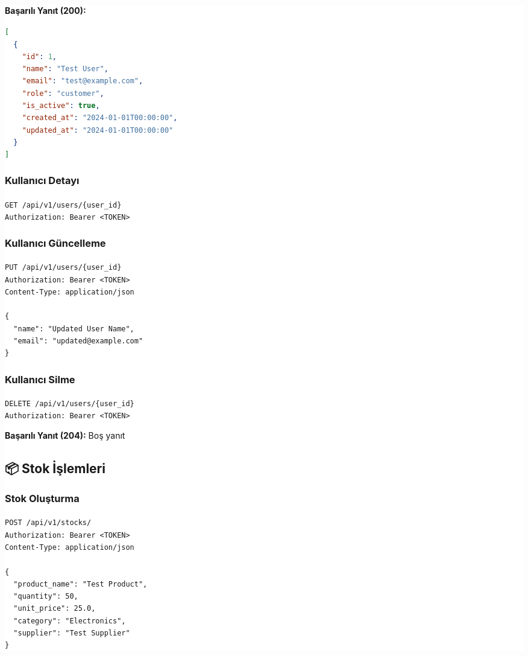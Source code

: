 **Başarılı Yanıt (200):**
```json
[
  {
    "id": 1,
    "name": "Test User",
    "email": "test@example.com",
    "role": "customer",
    "is_active": true,
    "created_at": "2024-01-01T00:00:00",
    "updated_at": "2024-01-01T00:00:00"
  }
]
```

### Kullanıcı Detayı
```http
GET /api/v1/users/{user_id}
Authorization: Bearer <TOKEN>
```

### Kullanıcı Güncelleme
```http
PUT /api/v1/users/{user_id}
Authorization: Bearer <TOKEN>
Content-Type: application/json

{
  "name": "Updated User Name",
  "email": "updated@example.com"
}
```

### Kullanıcı Silme
```http
DELETE /api/v1/users/{user_id}
Authorization: Bearer <TOKEN>
```

**Başarılı Yanıt (204):** Boş yanıt

## 📦 Stok İşlemleri

### Stok Oluşturma
```http
POST /api/v1/stocks/
Authorization: Bearer <TOKEN>
Content-Type: application/json

{
  "product_name": "Test Product",
  "quantity": 50,
  "unit_price": 25.0,
  "category": "Electronics",
  "supplier": "Test Supplier"
}
```
